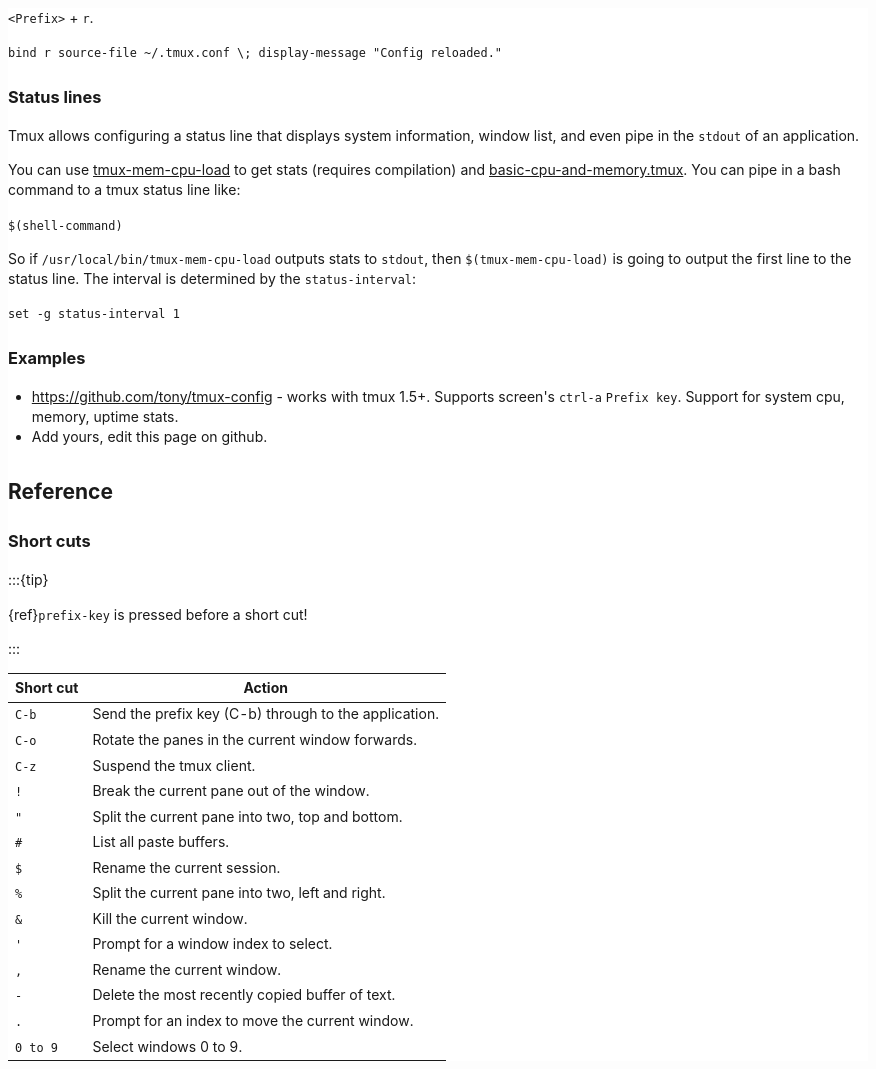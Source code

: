 `<Prefix>` + `r`.

```console
bind r source-file ~/.tmux.conf \; display-message "Config reloaded."
```

### Status lines

Tmux allows configuring a status line that displays system information,
window list, and even pipe in the `stdout` of an application.

You can use [tmux-mem-cpu-load][tmux-mem-cpu-load] to get stats (requires compilation) and
[basic-cpu-and-memory.tmux][basic-cpu-and-memory.tmux]. You can pipe in a bash command to a tmux
status line like:

```console
$(shell-command)
```

So if `/usr/local/bin/tmux-mem-cpu-load` outputs stats to `stdout`, then
`$(tmux-mem-cpu-load)` is going to output the first line to the status
line. The interval is determined by the `status-interval`:

    set -g status-interval 1

[tmux-mem-cpu-load]: https://github.com/thewtex/tmux-mem-cpu-load
[basic-cpu-and-memory.tmux]: https://github.com/zaiste/tmuxified/blob/master/scripts/basic-cpu-and-memory.tmux

### Examples

- <https://github.com/tony/tmux-config> - works with tmux 1.5+.
  Supports screen's `ctrl-a` `Prefix key`. Support for system cpu,
  memory, uptime stats.
- Add yours, edit this page on github.

## Reference

### Short cuts

:::{tip}

{ref}`prefix-key` is pressed before a short cut!

:::

| Short cut                        | Action                                                                                                                     |
| -------------------------------- | -------------------------------------------------------------------------------------------------------------------------- |
| `C-b`                            | Send the prefix key (C-b) through to the application.                                                                      |
| `C-o`                            | Rotate the panes in the current window forwards.                                                                           |
| `C-z`                            | Suspend the tmux client.                                                                                                   |
| `!`                              | Break the current pane out of the window.                                                                                  |
| `"`                              | Split the current pane into two, top and bottom.                                                                           |
| `#`                              | List all paste buffers.                                                                                                    |
| `$`                              | Rename the current session.                                                                                                |
| `%`                              | Split the current pane into two, left and right.                                                                           |
| `&`                              | Kill the current window.                                                                                                   |
| `'`                              | Prompt for a window index to select.                                                                                       |
| `,`                              | Rename the current window.                                                                                                 |
| `-`                              | Delete the most recently copied buffer of text.                                                                            |
| `.`                              | Prompt for an index to move the current window.                                                                            |
| `0 to 9`                         | Select windows 0 to 9.                                                                                                     |

[^id2]: <http://sourceforge.net/p/tmux/tmux-code/ci/master/tree/tmux.1>
[creative commons by-nc-nd 3.0 us]: http://creativecommons.org/licenses/by-nc-nd/3.0/us/
[free on the web]: https://leanpub.com/the-tao-of-tmux/read
[leanpub]: https://leanpub.com/the-tao-of-tmux
[kindle]: http://amzn.to/2gPfRhC